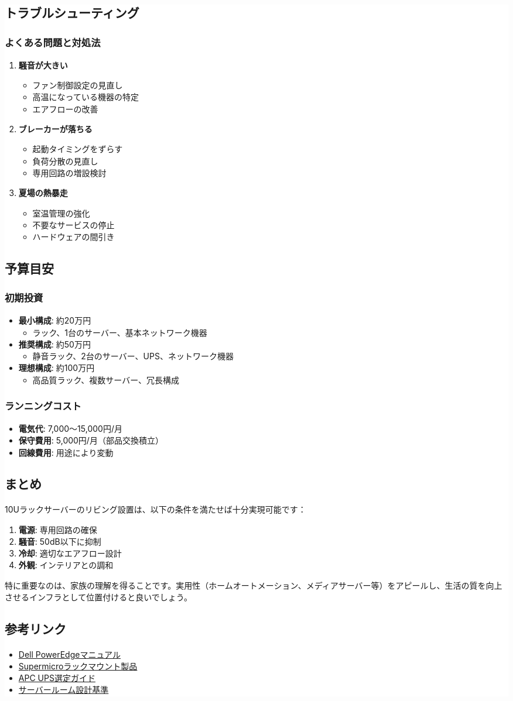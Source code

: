 ## トラブルシューティング

### よくある問題と対処法

1. **騒音が大きい**
   - ファン制御設定の見直し
   - 高温になっている機器の特定
   - エアフローの改善

2. **ブレーカーが落ちる**
   - 起動タイミングをずらす
   - 負荷分散の見直し
   - 専用回路の増設検討

3. **夏場の熱暴走**
   - 室温管理の強化
   - 不要なサービスの停止
   - ハードウェアの間引き

## 予算目安

### 初期投資
- **最小構成**: 約20万円
  - ラック、1台のサーバー、基本ネットワーク機器
- **推奨構成**: 約50万円
  - 静音ラック、2台のサーバー、UPS、ネットワーク機器
- **理想構成**: 約100万円
  - 高品質ラック、複数サーバー、冗長構成

### ランニングコスト
- **電気代**: 7,000～15,000円/月
- **保守費用**: 5,000円/月（部品交換積立）
- **回線費用**: 用途により変動

## まとめ

10Uラックサーバーのリビング設置は、以下の条件を満たせば十分実現可能です：

1. **電源**: 専用回路の確保
2. **騒音**: 50dB以下に抑制
3. **冷却**: 適切なエアフロー設計
4. **外観**: インテリアとの調和

特に重要なのは、家族の理解を得ることです。実用性（ホームオートメーション、メディアサーバー等）をアピールし、生活の質を向上させるインフラとして位置付けると良いでしょう。

## 参考リンク

- [Dell PowerEdgeマニュアル](https://www.dell.com/support)
- [Supermicroラックマウント製品](https://www.supermicro.com)
- [APC UPS選定ガイド](https://www.apc.com)
- [サーバールーム設計基準](https://www.jdcc.or.jp)